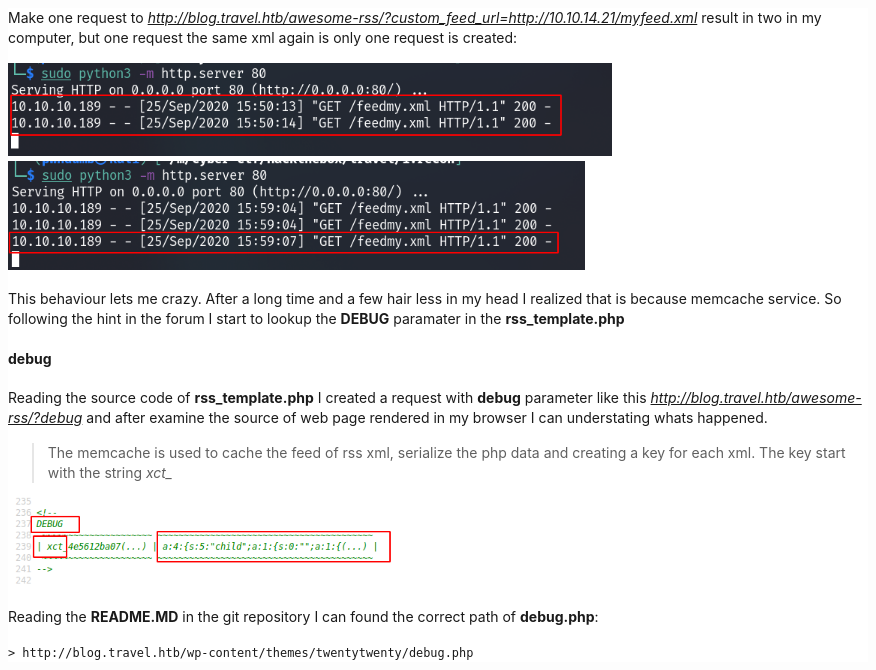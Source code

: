 

Make one request to *http://blog.travel.htb/awesome-rss/?custom_feed_url=http://10.10.14.21/myfeed.xml*  result in two in my computer, but one request the same xml again is only one request is created: 

<img src="https://raw.githubusercontent.com/dumbx90/dumbx90.github.io/master/assets/img/commons/hackthebox/travel/reques-custom_feed.png" alt="reques-custom_feed" style="zoom:75%;" />

<img src="https://raw.githubusercontent.com/dumbx90/dumbx90.github.io/master/assets/img/commons/hackthebox/travel/reques-custom_feed-2.png" alt="reques-custom_feed-2" style="zoom:75%;" />



This behaviour lets me crazy.  After a long time and a few hair less in my head I realized that is because memcache service. So following the hint in the forum I start to lookup the **DEBUG** paramater in the  **rss_template.php**

#### debug 

Reading the source code of **rss_template.php**  I created a request with **debug** parameter like this *http://blog.travel.htb/awesome-rss/?debug* and after examine the source of web page rendered in my browser I can understating whats happened. 

> The memcache is used to cache the feed of rss xml, serialize the php data and creating a key for each xml. The key start with the string *xct_*

<img src="https://raw.githubusercontent.com/dumbx90/dumbx90.github.io/master/assets/img/commons/hackthebox/travel/debug-render-page.png" alt="debug-render-page" style="zoom:75%;" />

Reading the **README.MD** in the git repository I can found the correct path of **debug.php**: 

	> http://blog.travel.htb/wp-content/themes/twentytwenty/debug.php
